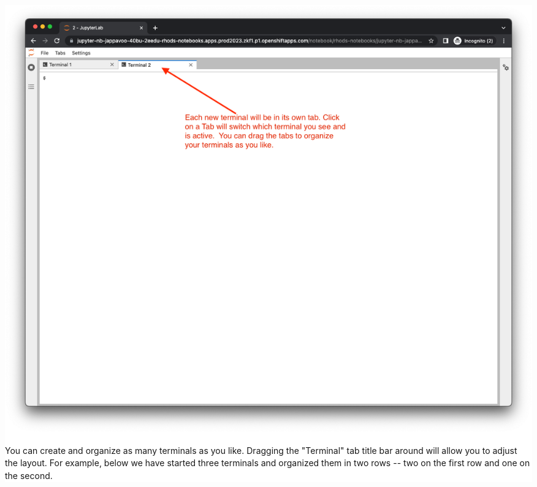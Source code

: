 ![](../images/howto/howto7.1.png)

You can create and organize as many terminals as you like. Dragging the "Terminal" tab title bar around will allow you to adjust the layout. For example, below we have started three terminals and organized them in two rows -- two on the first row and one on the second.
